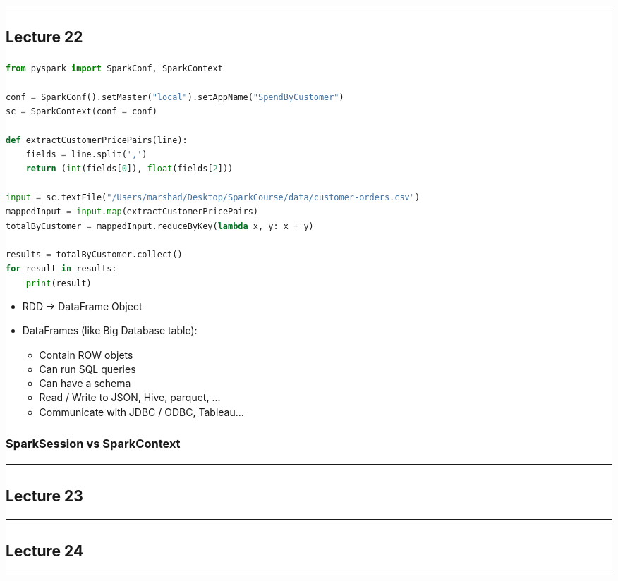 ***

## Lecture 22

```python
from pyspark import SparkConf, SparkContext

conf = SparkConf().setMaster("local").setAppName("SpendByCustomer")
sc = SparkContext(conf = conf)

def extractCustomerPricePairs(line):
	fields = line.split(',')
   	return (int(fields[0]), float(fields[2]))

input = sc.textFile("/Users/marshad/Desktop/SparkCourse/data/customer-orders.csv")
mappedInput = input.map(extractCustomerPricePairs)
totalByCustomer = mappedInput.reduceByKey(lambda x, y: x + y)

results = totalByCustomer.collect()
for result in results:
	print(result)
```

* RDD -> DataFrame Object

* DataFrames (like Big Database table):
	* Contain ROW objets
	* Can run SQL queries
	* Can have a schema
	* Read / Write to JSON, Hive, parquet, ...
	* Communicate with JDBC / ODBC, Tableau...

### SparkSession vs SparkContext

***

## Lecture 23

***

## Lecture 24

***
